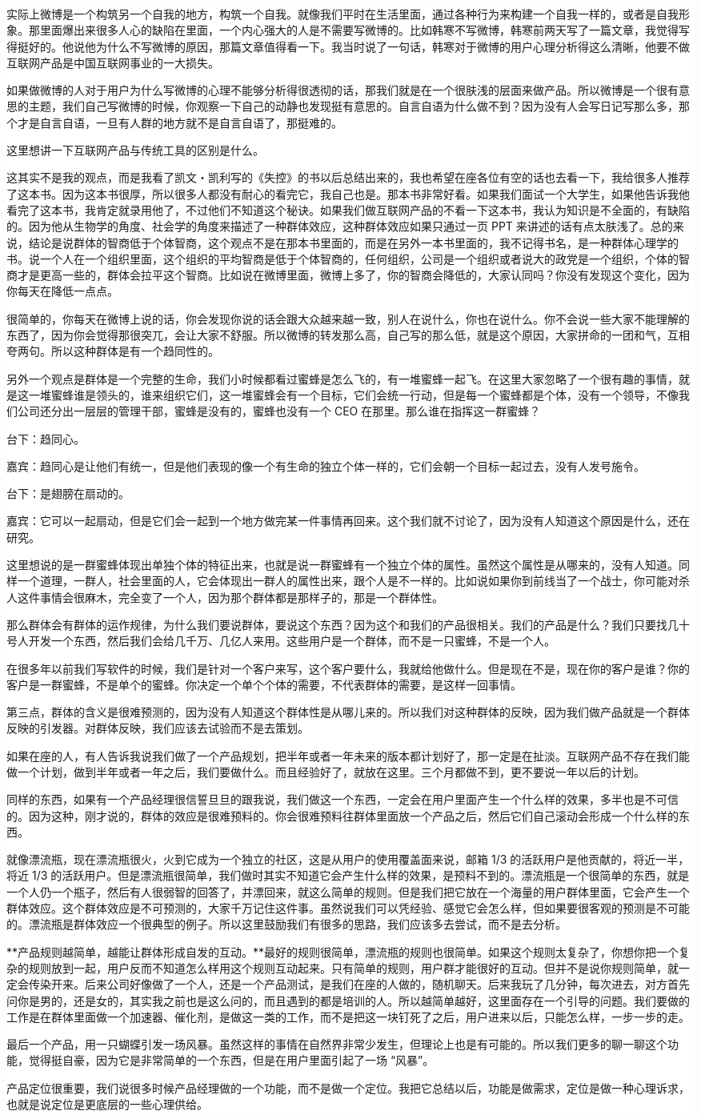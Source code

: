 实际上微博是一个构筑另一个自我的地方，构筑一个自我。就像我们平时在生活里面，通过各种行为来构建一个自我一样的，或者是自我形象。那里面爆出来很多人心的缺陷在里面，一个内心强大的人是不需要写微博的。比如韩寒不写微博，韩寒前两天写了一篇文章，我觉得写得挺好的。他说他为什么不写微博的原因，那篇文章值得看一下。我当时说了一句话，韩寒对于微博的用户心理分析得这么清晰，他要不做互联网产品是中国互联网事业的一大损失。

如果做微博的人对于用户为什么写微博的心理不能够分析得很透彻的话，那我们就是在一个很肤浅的层面来做产品。所以微博是一个很有意思的主题，我们自己写微博的时候，你观察一下自己的动静也发现挺有意思的。自言自语为什么做不到？因为没有人会写日记写那么多，那个才是自言自语，一旦有人群的地方就不是自言自语了，那挺难的。

这里想讲一下互联网产品与传统工具的区别是什么。

这其实不是我的观点，而是我看了凯文・凯利写的《失控》的书以后总结出来的，我也希望在座各位有空的话也去看一下，我给很多人推荐了这本书。因为这本书很厚，所以很多人都没有耐心的看完它，我自己也是。那本书非常好看。如果我们面试一个大学生，如果他告诉我他看完了这本书，我肯定就录用他了，不过他们不知道这个秘诀。如果我们做互联网产品的不看一下这本书，我认为知识是不全面的，有缺陷的。因为他从生物学的角度、社会学的角度来描述了一种群体效应，这种群体效应如果只通过一页 PPT 来讲述的话有点太肤浅了。总的来说，结论是说群体的智商低于个体智商，这个观点不是在那本书里面的，而是在另外一本书里面的，我不记得书名，是一种群体心理学的书。说一个人在一个组织里面，这个组织的平均智商是低于个体智商的，任何组织，公司是一个组织或者说大的政党是一个组织，个体的智商才是更高一些的，群体会拉平这个智商。比如说在微博里面，微博上多了，你的智商会降低的，大家认同吗？你没有发现这个变化，因为你每天在降低一点点。

很简单的，你每天在微博上说的话，你会发现你说的话会跟大众越来越一致，别人在说什么，你也在说什么。你不会说一些大家不能理解的东西了，因为你会觉得那很突兀，会让大家不舒服。所以微博的转发那么高，自己写的那么低，就是这个原因，大家拼命的一团和气，互相夸两句。所以这种群体是有一个趋同性的。

另外一个观点是群体是一个完整的生命，我们小时候都看过蜜蜂是怎么飞的，有一堆蜜蜂一起飞。在这里大家忽略了一个很有趣的事情，就是这一堆蜜蜂谁是领头的，谁来组织它们，这一堆蜜蜂会有一个目标，它们会统一行动，但是每一个蜜蜂都是个体，没有一个领导，不像我们公司还分出一层层的管理干部，蜜蜂是没有的，蜜蜂也没有一个 CEO 在那里。那么谁在指挥这一群蜜蜂？

台下：趋同心。

嘉宾：趋同心是让他们有统一，但是他们表现的像一个有生命的独立个体一样的，它们会朝一个目标一起过去，没有人发号施令。

台下：是翅膀在扇动的。

嘉宾：它可以一起扇动，但是它们会一起到一个地方做完某一件事情再回来。这个我们就不讨论了，因为没有人知道这个原因是什么，还在研究。

这里想说的是一群蜜蜂体现出单独个体的特征出来，也就是说一群蜜蜂有一个独立个体的属性。虽然这个属性是从哪来的，没有人知道。同样一个道理，一群人，社会里面的人，它会体现出一群人的属性出来，跟个人是不一样的。比如说如果你到前线当了一个战士，你可能对杀人这件事情会很麻木，完全变了一个人，因为那个群体都是那样子的，那是一个群体性。

那么群体会有群体的运作规律，为什么我们要说群体，要说这个东西？因为这个和我们的产品很相关。我们的产品是什么？我们只要找几十号人开发一个东西，然后我们会给几千万、几亿人来用。这些用户是一个群体，而不是一只蜜蜂，不是一个人。

在很多年以前我们写软件的时候，我们是针对一个客户来写，这个客户要什么，我就给他做什么。但是现在不是，现在你的客户是谁？你的客户是一群蜜蜂，不是单个的蜜蜂。你决定一个单个个体的需要，不代表群体的需要，是这样一回事情。

第三点，群体的含义是很难预测的，因为没有人知道这个群体性是从哪儿来的。所以我们对这种群体的反映，因为我们做产品就是一个群体反映的引发器。对群体反映，我们应该去试验而不是去策划。

如果在座的人，有人告诉我说我们做了一个产品规划，把半年或者一年未来的版本都计划好了，那一定是在扯淡。互联网产品不存在我们能做一个计划，做到半年或者一年之后，我们要做什么。而且经验好了，就放在这里。三个月都做不到，更不要说一年以后的计划。

同样的东西，如果有一个产品经理很信誓旦旦的跟我说，我们做这一个东西，一定会在用户里面产生一个什么样的效果，多半也是不可信的。因为这种，刚才说的，群体的效应是很难预料的。你会很难预料往群体里面放一个产品之后，然后它们自己滚动会形成一个什么样的东西。

就像漂流瓶，现在漂流瓶很火，火到它成为一个独立的社区，这是从用户的使用覆盖面来说，邮箱 1/3 的活跃用户是他贡献的，将近一半，将近 1/3 的活跃用户。但是漂流瓶很简单，我们做时其实不知道它会产生什么样的效果，是预料不到的。漂流瓶是一个很简单的东西，就是一个人仍一个瓶子，然后有人很弱智的回答了，并漂回来，就这么简单的规则。但是我们把它放在一个海量的用户群体里面，它会产生一个群体效应。这个群体效应是不可预测的，大家千万记住这件事。虽然说我们可以凭经验、感觉它会怎么样，但如果要很客观的预测是不可能的。漂流瓶是群体效应一个很典型的例子。所以这里鼓励我们有很多的思路，我们应该多去尝试，而不是去分析。

**产品规则越简单，越能让群体形成自发的互动。**最好的规则很简单，漂流瓶的规则也很简单。如果这个规则太复杂了，你想你把一个复杂的规则放到一起，用户反而不知道怎么样用这个规则互动起来。只有简单的规则，用户群才能很好的互动。但并不是说你规则简单，就一定会传染开来。后来公司好像做了一个人，还是一个产品测试，是我们在座的人做的，随机聊天。后来我玩了几分钟，每次进去，对方首先问你是男的，还是女的，其实我之前也是这么问的，而且遇到的都是培训的人。所以越简单越好，这里面存在一个引导的问题。我们要做的工作是在群体里面做一个加速器、催化剂，是做这一类的工作，而不是把这一块钉死了之后，用户进来以后，只能怎么样，一步一步的走。

最后一个产品，用一只蝴蝶引发一场风暴。虽然这样的事情在自然界非常少发生，但理论上也是有可能的。所以我们更多的聊一聊这个功能，觉得挺自豪，因为它是非常简单的一个东西，但是在用户里面引起了一场 “风暴”。

产品定位很重要，我们说很多时候产品经理做的一个功能，而不是做一个定位。我把它总结以后，功能是做需求，定位是做一种心理诉求，也就是说定位是更底层的一些心理供给。
